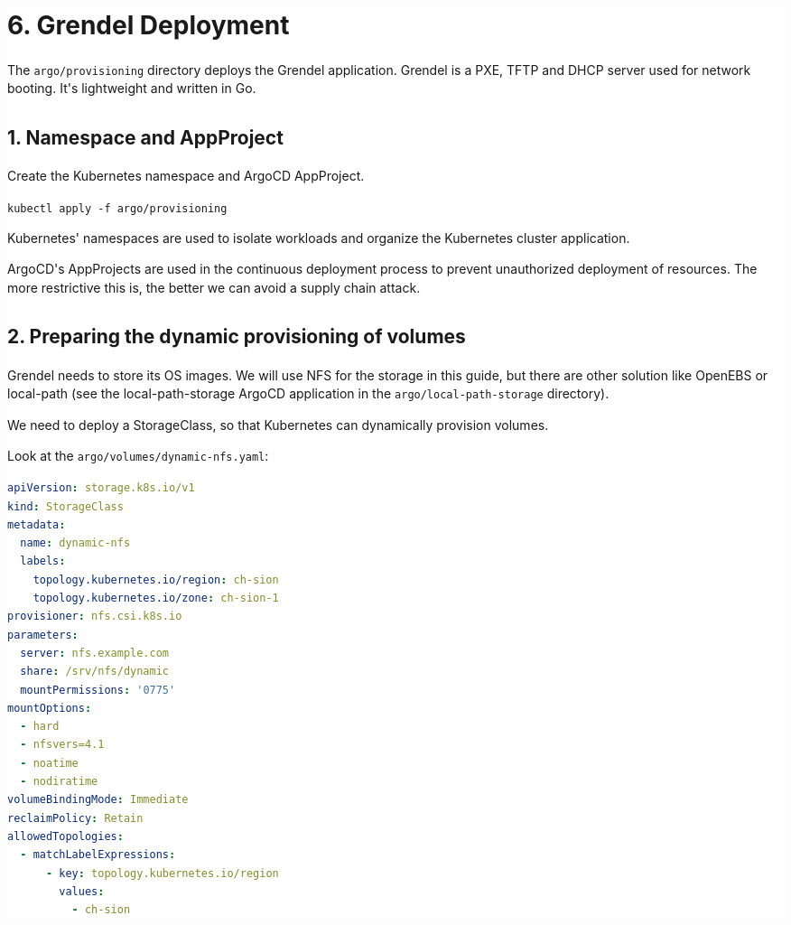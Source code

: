 # 6. Grendel Deployment

The `argo/provisioning` directory deploys the Grendel application. Grendel is a PXE, TFTP and DHCP server used for network booting. It's lightweight and written in Go.

## 1. Namespace and AppProject

Create the Kubernetes namespace and ArgoCD AppProject.

```shell title="user@local:/ClusterFactory"
kubectl apply -f argo/provisioning
```

Kubernetes' namespaces are used to isolate workloads and organize the Kubernetes cluster application.

ArgoCD's AppProjects are used in the continuous deployment process to prevent unauthorized deployment of resources. The more restrictive this is, the better we can avoid a supply chain attack.

## 2. Preparing the dynamic provisioning of volumes

Grendel needs to store its OS images. We will use NFS for the storage in this guide, but there are other solution like OpenEBS or local-path (see the local-path-storage ArgoCD application in the `argo/local-path-storage` directory).

We need to deploy a StorageClass, so that Kubernetes can dynamically provision volumes.

Look at the `argo/volumes/dynamic-nfs.yaml`:

```yaml title="argo/volumes/dynamic-nfs.yaml"
apiVersion: storage.k8s.io/v1
kind: StorageClass
metadata:
  name: dynamic-nfs
  labels:
    topology.kubernetes.io/region: ch-sion
    topology.kubernetes.io/zone: ch-sion-1
provisioner: nfs.csi.k8s.io
parameters:
  server: nfs.example.com
  share: /srv/nfs/dynamic
  mountPermissions: '0775'
mountOptions:
  - hard
  - nfsvers=4.1
  - noatime
  - nodiratime
volumeBindingMode: Immediate
reclaimPolicy: Retain
allowedTopologies:
  - matchLabelExpressions:
      - key: topology.kubernetes.io/region
        values:
          - ch-sion
```
